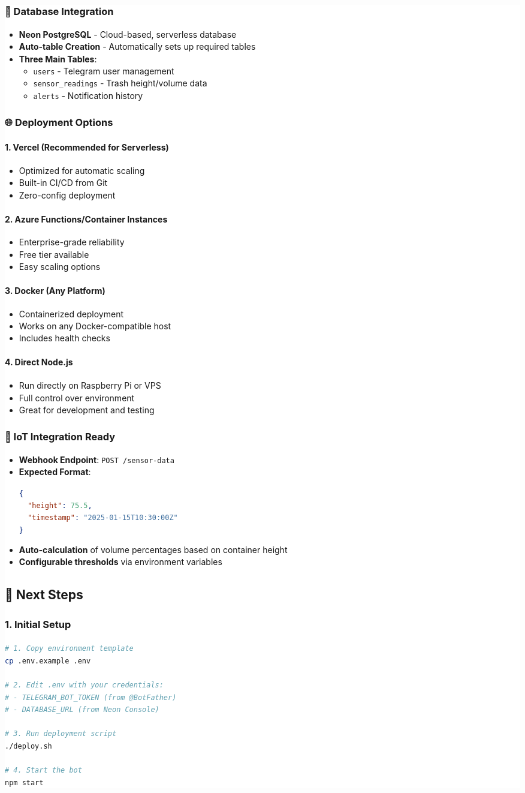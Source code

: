 ### 💾 Database Integration
- **Neon PostgreSQL** - Cloud-based, serverless database
- **Auto-table Creation** - Automatically sets up required tables
- **Three Main Tables**:
  - `users` - Telegram user management
  - `sensor_readings` - Trash height/volume data
  - `alerts` - Notification history

### 🌐 Deployment Options

#### 1. Vercel (Recommended for Serverless)
- Optimized for automatic scaling
- Built-in CI/CD from Git
- Zero-config deployment

#### 2. Azure Functions/Container Instances
- Enterprise-grade reliability
- Free tier available
- Easy scaling options

#### 3. Docker (Any Platform)
- Containerized deployment
- Works on any Docker-compatible host
- Includes health checks

#### 4. Direct Node.js
- Run directly on Raspberry Pi or VPS
- Full control over environment
- Great for development and testing

### 🔗 IoT Integration Ready
- **Webhook Endpoint**: `POST /sensor-data`
- **Expected Format**:
  ```json
  {
    "height": 75.5,
    "timestamp": "2025-01-15T10:30:00Z"
  }
  ```
- **Auto-calculation** of volume percentages based on container height
- **Configurable thresholds** via environment variables

## 🚀 Next Steps

### 1. Initial Setup
```bash
# 1. Copy environment template
cp .env.example .env

# 2. Edit .env with your credentials:
# - TELEGRAM_BOT_TOKEN (from @BotFather)
# - DATABASE_URL (from Neon Console)

# 3. Run deployment script
./deploy.sh

# 4. Start the bot
npm start
```
